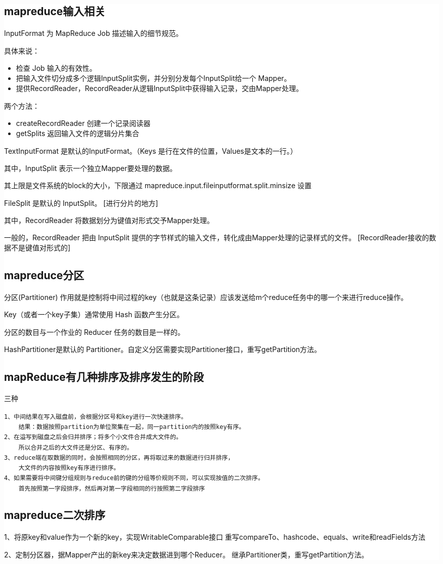 ## mapreduce输入相关

InputFormat 为 MapReduce Job 描述输入的细节规范。

具体来说：
- 检查 Job 输入的有效性。
- 把输入文件切分成多个逻辑InputSplit实例，并分别分发每个InputSplit给一个 Mapper。
- 提供RecordReader，RecordReader从逻辑InputSplit中获得输入记录，交由Mapper处理。

两个方法：
- createRecordReader 创建一个记录阅读器
- getSplits  返回输入文件的逻辑分片集合

TextInputFormat 是默认的InputFormat。（Keys 是行在文件的位置，Values是文本的一行。）

其中，InputSplit 表示一个独立Mapper要处理的数据。

其上限是文件系统的block的大小，下限通过 mapreduce.input.fileinputformat.split.minsize 设置

FileSplit 是默认的 InputSplit。 [进行分片的地方]

其中，RecordReader 将数据划分为键值对形式交予Mapper处理。

一般的，RecordReader 把由 InputSplit 提供的字节样式的输入文件，转化成由Mapper处理的记录样式的文件。
[RecordReader接收的数据不是键值对形式的]

## mapreduce分区

分区(Partitioner) 作用就是控制将中间过程的key（也就是这条记录）应该发送给m个reduce任务中的哪一个来进行reduce操作。

Key（或者一个key子集）通常使用 Hash 函数产生分区。

分区的数目与一个作业的 Reducer 任务的数目是一样的。

HashPartitioner是默认的 Partitioner。自定义分区需要实现Partitioner接口，重写getPartition方法。

## mapReduce有几种排序及排序发生的阶段

三种

	1、中间结果在写入磁盘前，会根据分区号和key进行一次快速排序。
		结果：数据按照partition为单位聚集在一起，同一partition内的按照key有序。
	2、在溢写到磁盘之后会归并排序；将多个小文件合并成大文件的。
		所以合并之后的大文件还是分区、有序的。
	3、reduce端在取数据的同时，会按照相同的分区，再将取过来的数据进行归并排序，
		大文件的内容按照key有序进行排序。
	4、如果需要将中间键分组规则与reduce前的键的分组等价规则不同，可以实现按值的二次排序。
		首先按照第一字段排序，然后再对第一字段相同的行按照第二字段排序

## mapreduce二次排序 

1、将原key和value作为一个新的key，实现WritableComparable接口
   重写compareTo、hashcode、equals、write和readFields方法
   
2、定制分区器，据Mapper产出的新key来决定数据进到哪个Reducer。
   继承Partitioner类，重写getPartition方法。
   